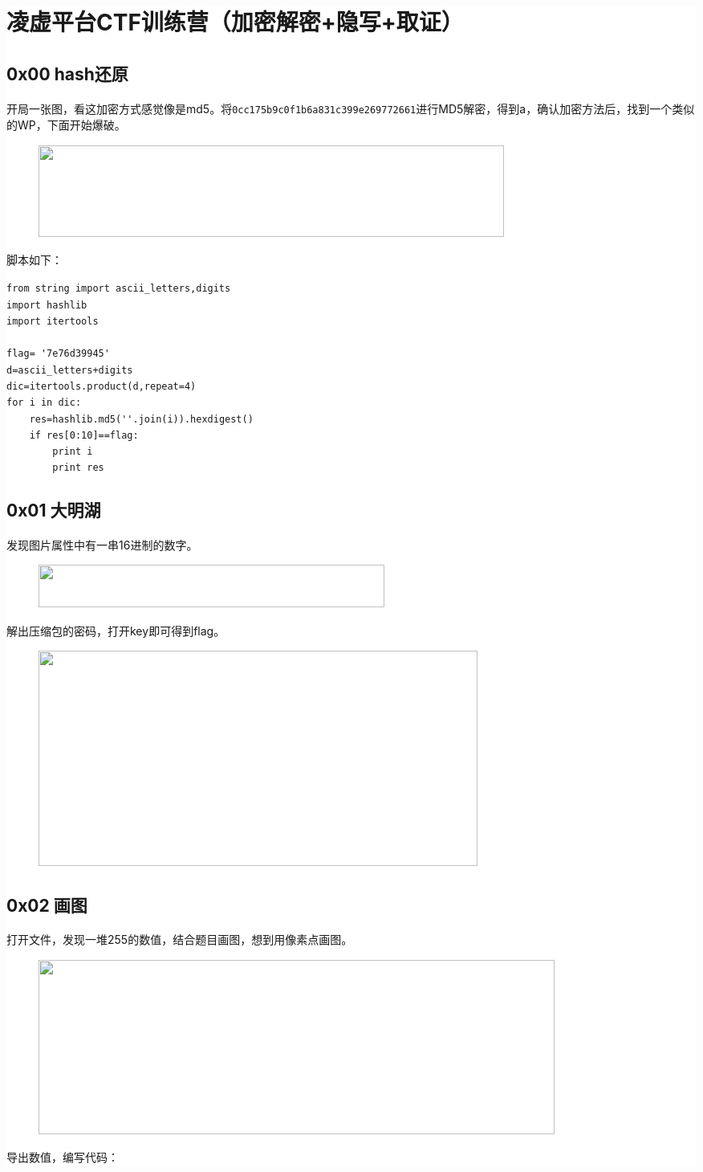 # 凌虚平台CTF训练营（加密解密+隐写+取证）

<div class="has-toc have-toc">
</div>

## 0x00 hash还原

开局一张图，看这加密方式感觉像是md5。将`0cc175b9c0f1b6a831c399e269772661`进行MD5解密，得到a，确认加密方法后，找到一个类似的WP，下面开始爆破。<figure class="wp-block-image size-large is-resized">

<img loading="lazy" src="https://cdn.jsdelivr.net/gh/Hannibal0x/img/2021/02/image_1.png" alt="" class="wp-image-1108" width="580" height="114" /> </figure> 

脚本如下：

<pre class="wp-block-code"><code>from string import ascii_letters,digits
import hashlib
import itertools

flag= '7e76d39945'
d=ascii_letters+digits
dic=itertools.product(d,repeat=4)
for i in dic:
    res=hashlib.md5(''.join(i)).hexdigest()
    if res&#91;0:10]==flag:
        print i
        print res</code></pre>

## 0x01 大明湖

发现图片属性中有一串16进制的数字。

<div class="wp-block-image">
  <figure class="aligncenter size-large is-resized"><img loading="lazy" src="https://cdn.jsdelivr.net/gh/Hannibal0x/img/2021/02/图片-137.png" alt="" class="wp-image-1114" width="431" height="53" /></figure>
</div>

解出压缩包的密码，打开key即可得到flag。

<div class="wp-block-image">
  <figure class="aligncenter size-large is-resized"><img loading="lazy" src="https://cdn.jsdelivr.net/gh/Hannibal0x/img/2021/02/图片-138.png" alt="" class="wp-image-1116" width="547" height="268" /></figure>
</div>

## 0x02 画图

打开文件，发现一堆255的数值，结合题目画图，想到用像素点画图。

<div class="wp-block-image">
  <figure class="aligncenter size-large"><img loading="lazy" width="643" height="217" src="https://cdn.jsdelivr.net/gh/Hannibal0x/img/2021/02/图片-139.png" alt="" class="wp-image-1118" /></figure>
</div>

导出数值，编写代码：
